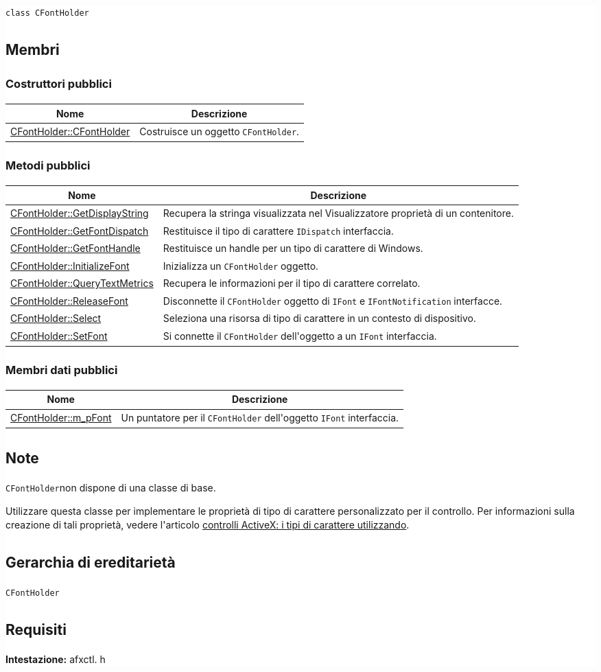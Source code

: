 ```  
class CFontHolder  
```  
  
## <a name="members"></a>Membri  
  
### <a name="public-constructors"></a>Costruttori pubblici  
  
|Nome|Descrizione|  
|----------|-----------------|  
|[CFontHolder::CFontHolder](#cfontholder)|Costruisce un oggetto `CFontHolder`.|  
  
### <a name="public-methods"></a>Metodi pubblici  
  
|Nome|Descrizione|  
|----------|-----------------|  
|[CFontHolder::GetDisplayString](#getdisplaystring)|Recupera la stringa visualizzata nel Visualizzatore proprietà di un contenitore.|  
|[CFontHolder::GetFontDispatch](#getfontdispatch)|Restituisce il tipo di carattere `IDispatch` interfaccia.|  
|[CFontHolder::GetFontHandle](#getfonthandle)|Restituisce un handle per un tipo di carattere di Windows.|  
|[CFontHolder::InitializeFont](#initializefont)|Inizializza un `CFontHolder` oggetto.|  
|[CFontHolder::QueryTextMetrics](#querytextmetrics)|Recupera le informazioni per il tipo di carattere correlato.|  
|[CFontHolder::ReleaseFont](#releasefont)|Disconnette il `CFontHolder` oggetto di `IFont` e `IFontNotification` interfacce.|  
|[CFontHolder::Select](#select)|Seleziona una risorsa di tipo di carattere in un contesto di dispositivo.|  
|[CFontHolder::SetFont](#setfont)|Si connette il `CFontHolder` dell'oggetto a un `IFont` interfaccia.|  
  
### <a name="public-data-members"></a>Membri dati pubblici  
  
|Nome|Descrizione|  
|----------|-----------------|  
|[CFontHolder::m_pFont](#m_pfont)|Un puntatore per il `CFontHolder` dell'oggetto `IFont` interfaccia.|  
  
## <a name="remarks"></a>Note  
 `CFontHolder`non dispone di una classe di base.  
  
 Utilizzare questa classe per implementare le proprietà di tipo di carattere personalizzato per il controllo. Per informazioni sulla creazione di tali proprietà, vedere l'articolo [controlli ActiveX: i tipi di carattere utilizzando](../../mfc/mfc-activex-controls-using-fonts.md).  
  
## <a name="inheritance-hierarchy"></a>Gerarchia di ereditarietà  
 `CFontHolder`  
  
## <a name="requirements"></a>Requisiti  
 **Intestazione:** afxctl. h  
  